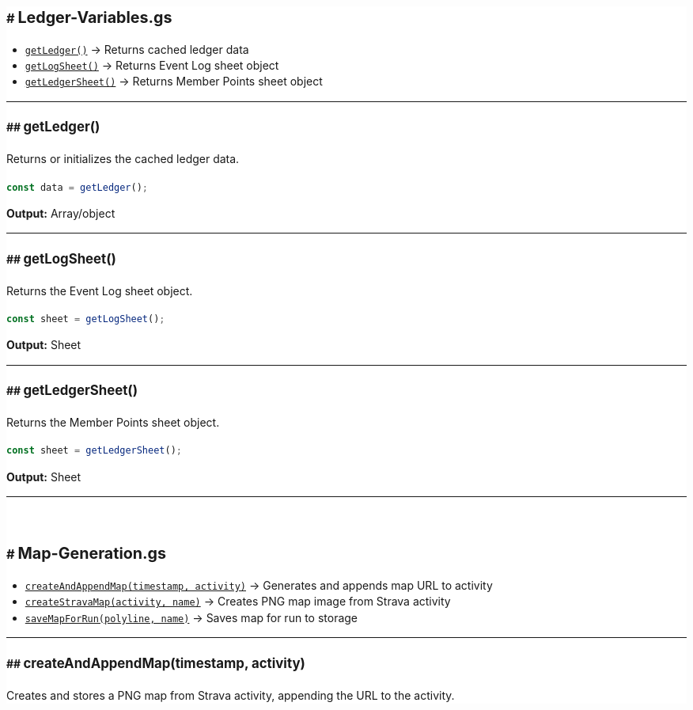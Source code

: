 
### # <big> Ledger-Variables.gs </big>
- [`getLedger()`](#getledger) → Returns cached ledger data
- [`getLogSheet()`](#getlogsheet) → Returns Event Log sheet object
- [`getLedgerSheet()`](#getledgersheet) → Returns Member Points sheet object

---

#### ## <big> getLedger() </big>
Returns or initializes the cached ledger data.

```js
const data = getLedger();
```

**Output:** Array/object

---

#### ## <big> getLogSheet() </big>
Returns the Event Log sheet object.

```js
const sheet = getLogSheet();
```

**Output:** Sheet

---

#### ## <big> getLedgerSheet() </big>
Returns the Member Points sheet object.

```js
const sheet = getLedgerSheet();
```

**Output:** Sheet

---

<br>


### # <big> Map-Generation.gs </big>
- [`createAndAppendMap(timestamp, activity)`](#createandappendmaptimestamp-activity) → Generates and appends map URL to activity
- [`createStravaMap(activity, name)`](#createstravamapactivity-name) → Creates PNG map image from Strava activity
- [`saveMapForRun(polyline, name)`](#savemapforrunpolyline-name) → Saves map for run to storage

---

#### ## <big> createAndAppendMap(timestamp, activity) </big>
Creates and stores a PNG map from Strava activity, appending the URL to the activity.
